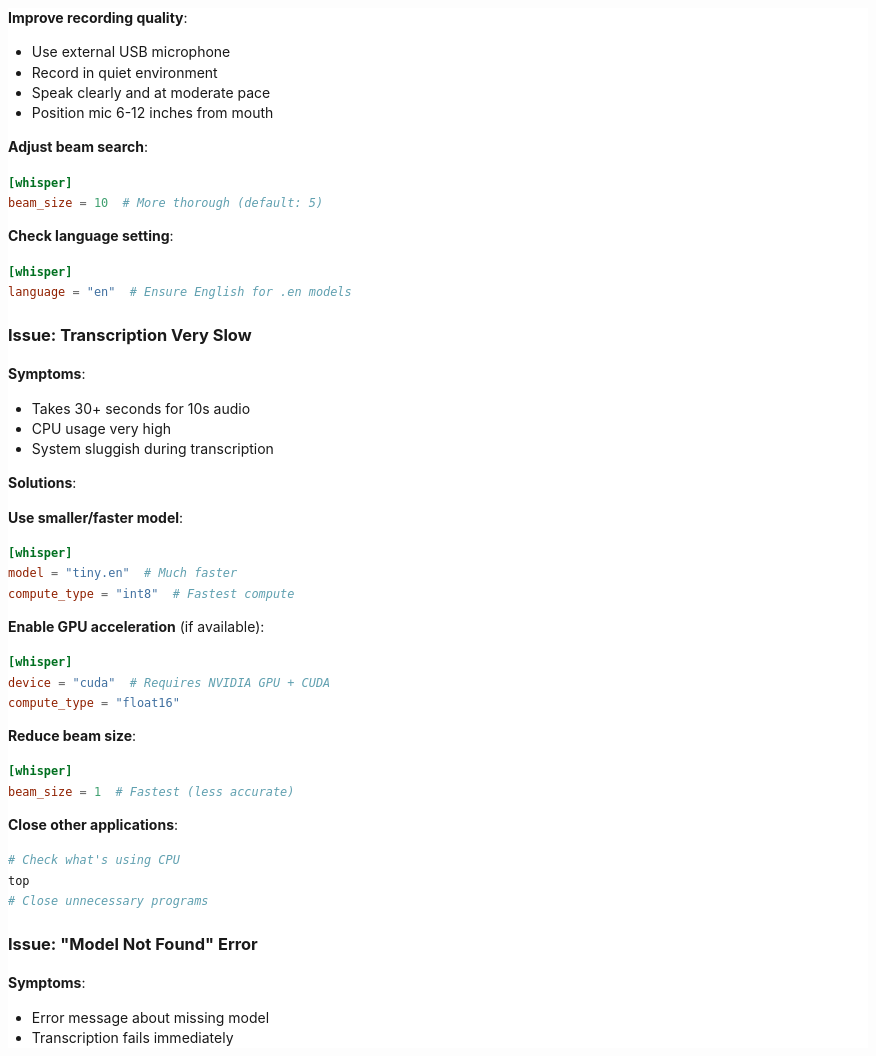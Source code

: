 **Improve recording quality**:
- Use external USB microphone
- Record in quiet environment
- Speak clearly and at moderate pace
- Position mic 6-12 inches from mouth

**Adjust beam search**:
```toml
[whisper]
beam_size = 10  # More thorough (default: 5)
```

**Check language setting**:
```toml
[whisper]
language = "en"  # Ensure English for .en models
```

### Issue: Transcription Very Slow

**Symptoms**:
- Takes 30+ seconds for 10s audio
- CPU usage very high
- System sluggish during transcription

**Solutions**:

**Use smaller/faster model**:
```toml
[whisper]
model = "tiny.en"  # Much faster
compute_type = "int8"  # Fastest compute
```

**Enable GPU acceleration** (if available):
```toml
[whisper]
device = "cuda"  # Requires NVIDIA GPU + CUDA
compute_type = "float16"
```

**Reduce beam size**:
```toml
[whisper]
beam_size = 1  # Fastest (less accurate)
```

**Close other applications**:
```bash
# Check what's using CPU
top
# Close unnecessary programs
```

### Issue: "Model Not Found" Error

**Symptoms**:
- Error message about missing model
- Transcription fails immediately
